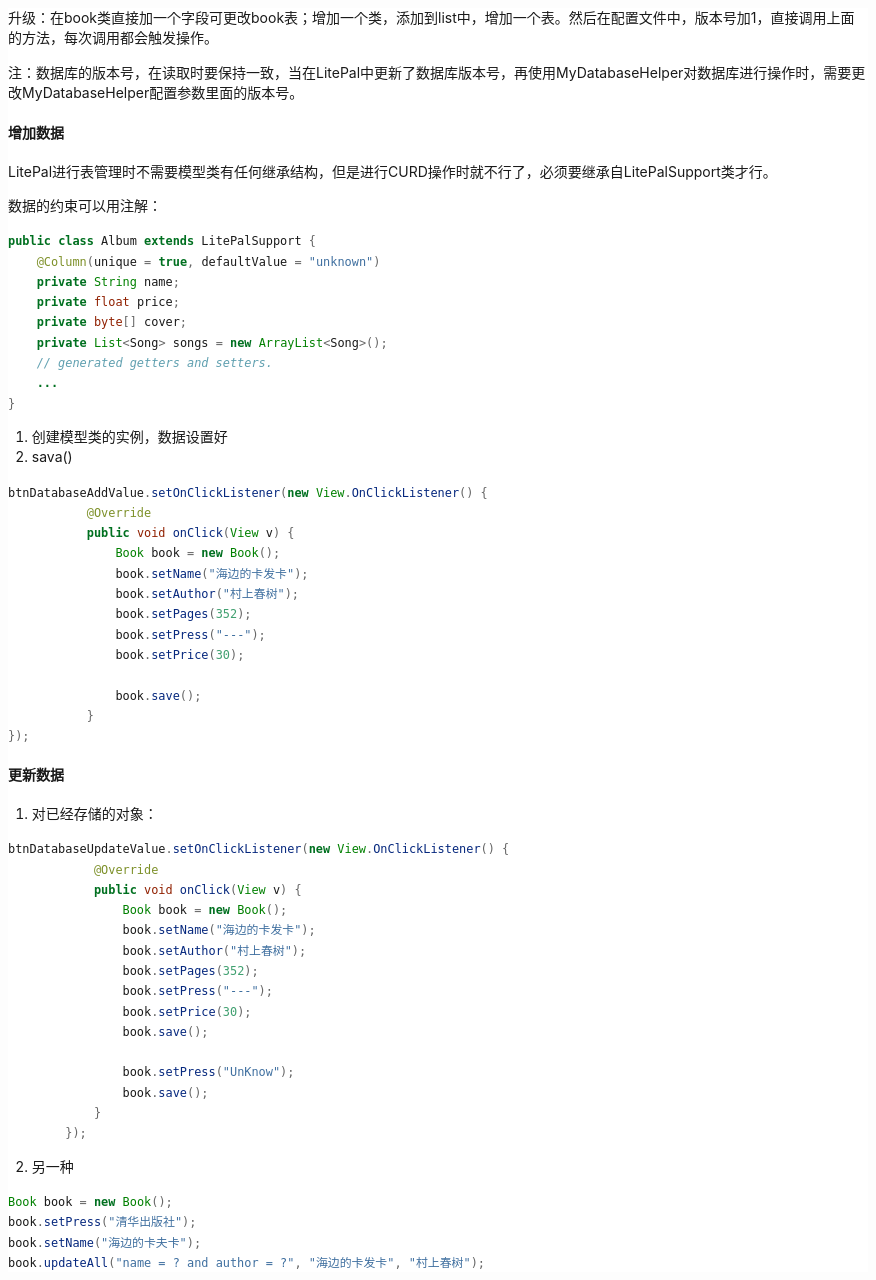 升级：在book类直接加一个字段可更改book表；增加一个类，添加到list中，增加一个表。然后在配置文件中，版本号加1，直接调用上面的方法，每次调用都会触发操作。

注：数据库的版本号，在读取时要保持一致，当在LitePal中更新了数据库版本号，再使用MyDatabaseHelper对数据库进行操作时，需要更改MyDatabaseHelper配置参数里面的版本号。

#### 增加数据
LitePal进行表管理时不需要模型类有任何继承结构，但是进行CURD操作时就不行了，必须要继承自LitePalSupport类才行。

数据的约束可以用注解：

```java
public class Album extends LitePalSupport {
    @Column(unique = true, defaultValue = "unknown")
    private String name;
    private float price;
    private byte[] cover;
    private List<Song> songs = new ArrayList<Song>();
    // generated getters and setters.
    ...
}
```

1. 创建模型类的实例，数据设置好
2. sava()

```java
btnDatabaseAddValue.setOnClickListener(new View.OnClickListener() {
           @Override
           public void onClick(View v) {
               Book book = new Book();
               book.setName("海边的卡发卡");
               book.setAuthor("村上春树");
               book.setPages(352);
               book.setPress("---");
               book.setPrice(30);

               book.save();
           }
});
```

#### 更新数据
1. 对已经存储的对象：
```java
btnDatabaseUpdateValue.setOnClickListener(new View.OnClickListener() {
            @Override
            public void onClick(View v) {
                Book book = new Book();
                book.setName("海边的卡发卡");
                book.setAuthor("村上春树");
                book.setPages(352);
                book.setPress("---");
                book.setPrice(30);
                book.save();

                book.setPress("UnKnow");
                book.save();
            }
        });
```
2. 另一种
```java
Book book = new Book();
book.setPress("清华出版社");
book.setName("海边的卡夫卡");
book.updateAll("name = ? and author = ?", "海边的卡发卡", "村上春树");
```

